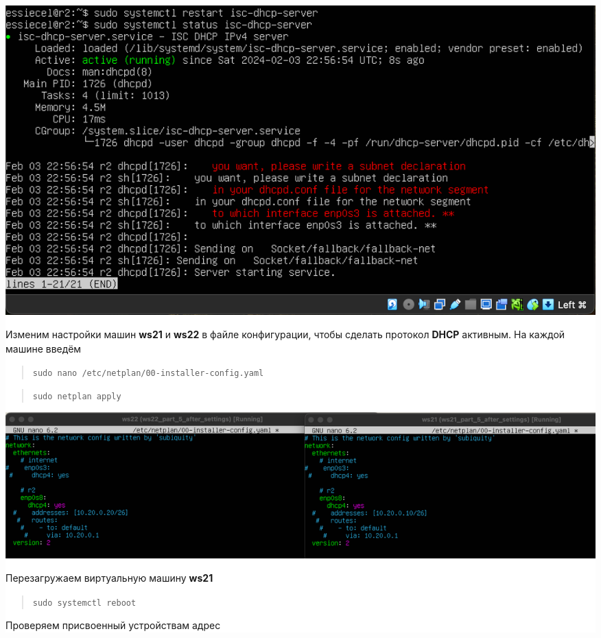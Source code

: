 ![status dhcp](screenshots/Part_6/6.1.3.png)

Изменим настройки машин **ws21** и **ws22** в файле конфигурации, чтобы сделать протокол **DHCP** активным. На каждой машине введём

> ` sudo nano /etc/netplan/00-installer-config.yaml `

> ` sudo netplan apply `

![netplan ws21](screenshots/Part_6/6.1.4.png)

Перезагружаем виртуальную машину **ws21**

> ` sudo systemctl reboot `

Проверяем присвоенный устройствам адрес

